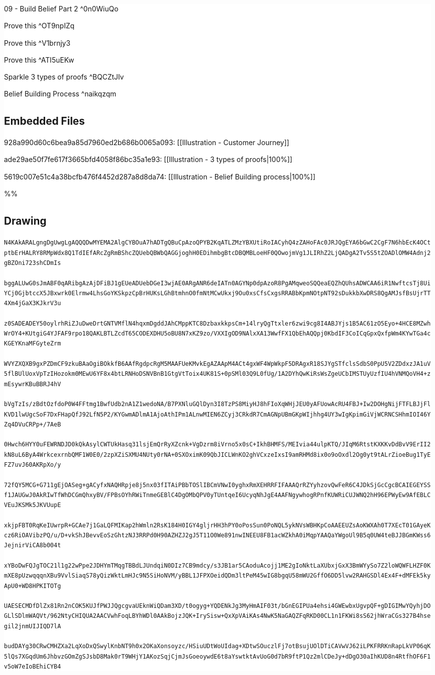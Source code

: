 09 - Build Belief Part 2 ^0n0WiuQo

Prove this ^OT9npIZq

Prove this ^V1brnjy3

Prove this ^ATI5uEKw

Sparkle 3 types of proofs ^BQCZtJIv

Belief Building Process ^naikqzqm

## Embedded Files
928a990d60c6bea9a85d7960ed2b686b0065a093: [[Illustration - Customer Journey]]

ade29ae50f7fe617f3665bfd4058f86bc35a1e93: [[Illustration - 3 types of proofs|100%]]

5619c007e51c4a38bcfb476f4452d287a8d8da74: [[Illustration - Belief Building process|100%]]

%%
## Drawing
```compressed-json
N4KAkARALgngDgUwgLgAQQQDwMYEMA2AlgCYBOuA7hADTgQBuCpAzoQPYB2KqATLZMzYBXUtiRoIACyhQ4zZAHoFAc0JRJQgEYA6bGwC2CgF7N6hbEcK4OCtptbErHALRY8RMpWdx8Q1TdIEfARcZgRmBShcZQUebQBWbQAGGjoghH0EDihmbgBtcDBQMBLoeHF0QOwojmVg1JLIRhZ2LjQADgA2Tv5S5tZOADlOMW4Adnj2gBZOni723shCDmIs

bggALUwG0sJmABF0qARibgAzAjDFiBJ1gEUeADUebDGeI3wjAE0ARgANR6deIATn0AGYNp0dpAzoR8PgAMqweoSQQeaEQZhQUhsADWCAA6iR1NwftcsTj8UiYCj0GjbtccX5JBxwrk0Elrmw4LhsGoYKSkpzCpBrHUKsLGhBtmhnO0fmNtMCwUkxj9Ou0xsCfsCxgsRRABbKpmNOtpNT92sDukkbXwDRS8QgAMJsfBsUjrTT4Xm4jGaX3KJkrV3u

z0SADEADEY50oylrhRiZJuDweDrtGNTVMflN4hqxmDgddJAhCMppKTC8DzbaxkkpsCm+14lryQgTtxler6zwi9cg8I4ABJYjs1B5AC61zO5Eyo+4HCE8MZwhWrOY4+KUtgiG4YJFAF9rpo18QAKLBTLZcdT65CODEXDHU5oBU8N7xKZ9zo/VXXIgOD9NAlxXA13WwfFX1QbEhAQQpj0KbdIF3CoICqGpxQxfpWm4KYwTGa4cKGEYKnaMFGyteZrm

WVYZXQXB9gxPZDmCF9zkuBAaOgiBOkkfB6AAfRgdpcRgM5MAAFUeKMvkEgAZAApM4ACt4gxWF4WpWkpF5DRAgxR18SJYgSTfclsSdbS0PpU5V2ZDdxzJA1uV5flBUlUoxVpTzIHozokm0MEwU6YF8x4btLRNHoDSNVBnB1GtgVtToix4UK81S+0pSMl03Q9L0fUg/1A2DYhQwKiRsWsZgeUCbIMSTUyUzfIU4hVNMQoVH4+zmEsywrKBuBBRJ4hV

bVgTzIs/zBdtOzfdoP0W4FFtmg1BwfUdb2nA1Z1wedoNA/B7PXNluGQlDyn3I8TzPS8MiyHJ8hFIoXqWHjJEU0yAFUowAcRU4FBJ+Iw2DOHgNijFTFLBJjFlKVD1lwUgcSoF7DxFHapQfJ92LfN5P2/KYGwmADlmA1AjoAthIPm1ALnwMIEN6ZCyj3CRkdR7CmAGNpUBmGKpWIjhhg4UY3wIgKpimGiVjWCRNCSHhmIOI46YZq4DVuCRPp+/7AeB

0Hwch6HYY0uFEWRNDJD0kQkAsylCWTUkHasq31lsjEmQrRyXZcnk+VgDzrm8iVrno5x0sC+IkhBHMFS/MEIvia44ulpKTQ/JIqM6RtstKXKKvDdBvV9ErII2kN8uL6ByA4WrkcexrnbQMF1W0E0/2zpXZiSXMU4NUty0rNA+0SXOximK09QbJICLWnKO2ghVCxzeIxsI9amRHMd8ix0o9oOxdl2Og0yt9tALrZioeBug1TyEFZ7uvJ60AKRpXo/y

72fQY5MCG+G711gEjOASeg+gACyfxNAQHRpje8j5nx03fITAiPBbTOSlIBCmVNwI0yghxRmXEHRRFIFAAAQrRZYyhzovQwFeR6C4JDkSjGcCgcBCAIEGEYSSf1JAUGwJ0AkRIwTfWhDCGmQhxyBV/FPBsOYhRWiTnmeGEBlC4DgOMbQPV0yTUntqeI6UcyqNhJgE4AAFNgywhogRPnfKUWRiCUJWNQ2hH96EPWyEw9AfEBLCVEuJKSMk5JKVUupE

xkjpFBT0RqKeIUwrpR+GCAe7j1GaLQFMIKap2hWmln2RsK184H0IGY4gljrHH3hPY0oPosSun0PoNQL5ykNVsWBHKpCoAAEEUZsAoKWXAh0T7XEcT01GAyeKcz6RiOAVibzPQ/u/D+vkShJBevvEoSzGhtzNJ3RRPd0H90AZHZJ2gJ5T11O0We891nwINEEU8FB1acWZkhA0iMqpYAAQaYWgoUl9B5q0UW4teBJJBGmKWss6JejnirViCA8b004t

xYBoDwFQJgTOC21l1g22wPpe2JDHYmTMqgTBBdLJUndqiN0DIz7CB9mdcy/s3JB1ar5CAoduAcojj1ME2gIoNktLaXUbxjGxX3BmWYySo7Z2loWQWFLHZF0KmXE8pUzwqqqnXBu9VvlSiaqS78yQizWktLmHJc9N5SiHoNVM/yBBL1JFPXOeidQDm3ltPeM45wIG8bgqU58mWU2GffO6DD5lvw2RAHGSDl4Ex4F+dMFEk5kyApU0+WD8HPKITOTg

UAESECMDfDlZx81Rn2nCOK5KUJfPWJJQgcgvaUEknWiQDam3XD/t0ogyg+YQDENkJg3MyHmAIF03t/bGnEGIPUa4ehsi4GWEwbxUgvpQF+gDIGIMwYQyhjDOGLlSDlmWAQVt/962NtyCHIQUA2AACVwhFoqLBYhWDl0AAkBojzJQK+IrySisw+QxXpVAiKAs4NwK5NaGAQZFqRKD00CL1n1FKWi8sS62jhWraCGs327B4hsegil2jnmUIJIQD7lA

budDAYg30CRwCMHZXa2LqXoDxQSwylKnbNT9h0x2OKaXonsoyzc/HSiuUDtWoUIdag+XDtwSOuczlFj7otBsujUOlDTiCAVwVJ62iLPKFRRKnRapLkVP06qK5lQs7XGqdUm6JhbvzGOmZgSJsbD8Mak0rT9WHjY1AKozSqjCjmJsGoeoywdE6t8aYswtktAvUoG0d7bR9ftP1Qz2mlCDeJy+dDgO30aIhKUD8n4RtfhOF6F1v5oW7eIoBEhiCYB4

```